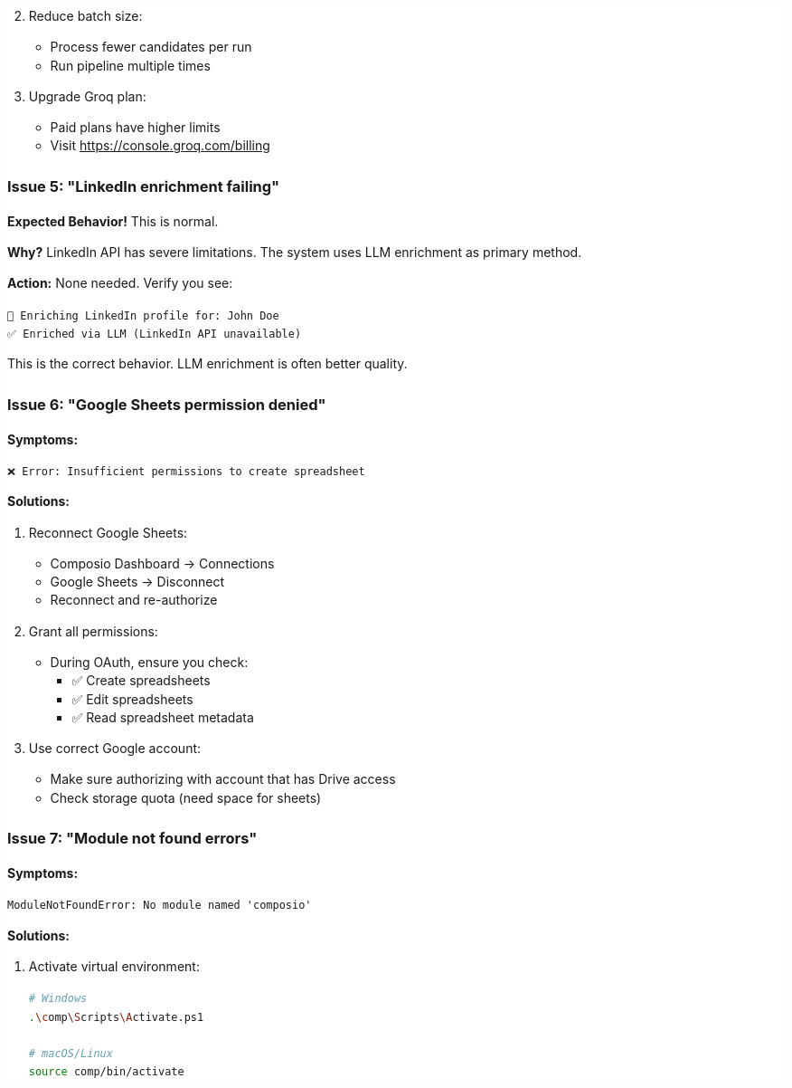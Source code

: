2. Reduce batch size:
   - Process fewer candidates per run
   - Run pipeline multiple times

3. Upgrade Groq plan:
   - Paid plans have higher limits
   - Visit https://console.groq.com/billing

### Issue 5: "LinkedIn enrichment failing"

**Expected Behavior!** This is normal.

**Why?** LinkedIn API has severe limitations. The system uses LLM enrichment as primary method.

**Action:** None needed. Verify you see:
```
🔗 Enriching LinkedIn profile for: John Doe
✅ Enriched via LLM (LinkedIn API unavailable)
```

This is the correct behavior. LLM enrichment is often better quality.

### Issue 6: "Google Sheets permission denied"

**Symptoms:**
```
❌ Error: Insufficient permissions to create spreadsheet
```

**Solutions:**
1. Reconnect Google Sheets:
   - Composio Dashboard → Connections
   - Google Sheets → Disconnect
   - Reconnect and re-authorize

2. Grant all permissions:
   - During OAuth, ensure you check:
     - ✅ Create spreadsheets
     - ✅ Edit spreadsheets
     - ✅ Read spreadsheet metadata

3. Use correct Google account:
   - Make sure authorizing with account that has Drive access
   - Check storage quota (need space for sheets)

### Issue 7: "Module not found errors"

**Symptoms:**
```
ModuleNotFoundError: No module named 'composio'
```

**Solutions:**
1. Activate virtual environment:
   ```bash
   # Windows
   .\comp\Scripts\Activate.ps1
   
   # macOS/Linux
   source comp/bin/activate
   ```
